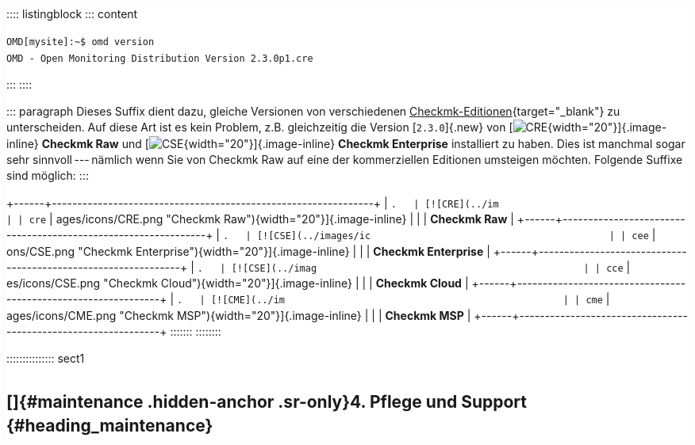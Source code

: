 :::: listingblock
::: content
``` {.pygments .highlight}
OMD[mysite]:~$ omd version
OMD - Open Monitoring Distribution Version 2.3.0p1.cre
```
:::
::::

::: paragraph
Dieses Suffix dient dazu, gleiche Versionen von verschiedenen
[Checkmk-Editionen](https://checkmk.com/de/produkt/editionen){target="_blank"}
zu unterscheiden. Auf diese Art ist es kein Problem, z.B. gleichzeitig
die Version [`2.3.0`]{.new} von
[![CRE](../images/icons/CRE.png "Checkmk Raw"){width="20"}]{.image-inline}
**Checkmk Raw** und
[![CSE](../images/icons/CSE.png "Checkmk Enterprise"){width="20"}]{.image-inline}
**Checkmk Enterprise** installiert zu haben. Dies ist manchmal sogar
sehr sinnvoll --- nämlich wenn Sie von Checkmk Raw auf eine der
kommerziellen Editionen umsteigen möchten. Folgende Suffixe sind
möglich:
:::

+------+---------------------------------------------------------------+
| `.   | [![CRE](../im                                                 |
| cre` | ages/icons/CRE.png "Checkmk Raw"){width="20"}]{.image-inline} |
|      | **Checkmk Raw**                                               |
+------+---------------------------------------------------------------+
| `.   | [![CSE](../images/ic                                          |
| cee` | ons/CSE.png "Checkmk Enterprise"){width="20"}]{.image-inline} |
|      | **Checkmk Enterprise**                                        |
+------+---------------------------------------------------------------+
| `.   | [![CSE](../imag                                               |
| cce` | es/icons/CSE.png "Checkmk Cloud"){width="20"}]{.image-inline} |
|      | **Checkmk Cloud**                                             |
+------+---------------------------------------------------------------+
| `.   | [![CME](../im                                                 |
| cme` | ages/icons/CME.png "Checkmk MSP"){width="20"}]{.image-inline} |
|      | **Checkmk MSP**                                               |
+------+---------------------------------------------------------------+
:::::::
::::::::

::::::::::::::: sect1
## []{#maintenance .hidden-anchor .sr-only}4. Pflege und Support {#heading_maintenance}
